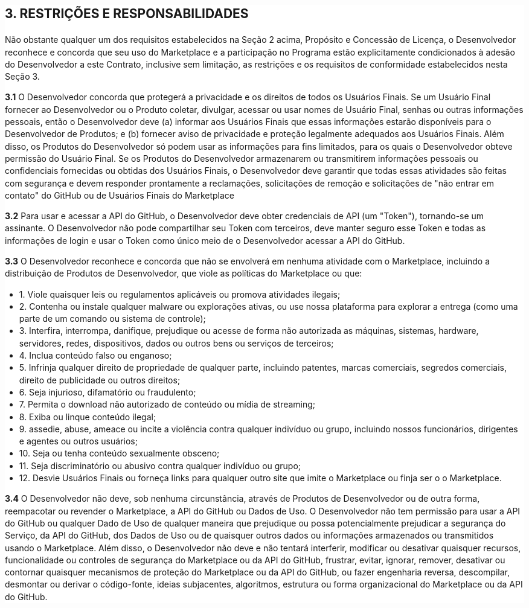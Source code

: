 ## 3.   RESTRIÇÕES E RESPONSABILIDADES

Não obstante qualquer um dos requisitos estabelecidos na Seção 2 acima, Propósito e Concessão de Licença, o Desenvolvedor reconhece e concorda que seu uso do Marketplace e a participação no Programa estão explicitamente condicionados à adesão do Desenvolvedor a este Contrato, inclusive sem limitação, as restrições e os requisitos de conformidade estabelecidos nesta Seção 3.

**3.1** O Desenvolvedor concorda que protegerá a privacidade e os direitos de todos os Usuários Finais.  Se um Usuário Final fornecer ao Desenvolvedor ou o Produto coletar, divulgar, acessar ou usar nomes de Usuário Final, senhas ou outras informações pessoais, então o Desenvolvedor deve (a) informar aos Usuários Finais que essas informações estarão disponíveis para o Desenvolvedor de Produtos; e (b) fornecer aviso de privacidade e proteção legalmente adequados aos Usuários Finais.  Além disso, os Produtos do Desenvolvedor só podem usar as informações para fins limitados, para os quais o Desenvolvedor obteve permissão do Usuário Final. Se os Produtos do Desenvolvedor armazenarem ou transmitirem informações pessoais ou confidenciais fornecidas ou obtidas dos Usuários Finais, o Desenvolvedor deve garantir que todas essas atividades são feitas com segurança e devem responder prontamente a reclamações, solicitações de remoção e solicitações de "não entrar em contato" do GitHub ou de Usuários Finais do Marketplace

**3.2** Para usar e acessar a API do GitHub, o Desenvolvedor deve obter credenciais de API (um "Token"), tornando-se um assinante. O Desenvolvedor não pode compartilhar seu Token com terceiros, deve manter seguro esse Token e todas as informações de login e usar o Token como único meio de o Desenvolvedor acessar a API do GitHub.

**3.3** O Desenvolvedor reconhece e concorda que não se envolverá em nenhuma atividade com o Marketplace, incluindo a distribuição de Produtos de Desenvolvedor, que viole as políticas do Marketplace ou que:

- 1\. Viole quaisquer leis ou regulamentos aplicáveis ou promova atividades ilegais;
- 2\. Contenha ou instale qualquer malware ou explorações ativas, ou use nossa plataforma para explorar a entrega (como uma parte de um comando ou sistema de controle);
- 3\. Interfira, interrompa, danifique, prejudique ou acesse de forma não autorizada as máquinas, sistemas, hardware, servidores, redes, dispositivos, dados ou outros bens ou serviços de terceiros;
- 4\. Inclua conteúdo falso ou enganoso;
- 5\. Infrinja qualquer direito de propriedade de qualquer parte, incluindo patentes, marcas comerciais, segredos comerciais, direito de publicidade ou outros direitos;
- 6\. Seja injurioso, difamatório ou fraudulento;
- 7\. Permita o download não autorizado de conteúdo ou mídia de streaming;
- 8\. Exiba ou linque conteúdo ilegal;
- 9\. assedie, abuse, ameace ou incite a violência contra qualquer indivíduo ou grupo, incluindo nossos funcionários, dirigentes e agentes ou outros usuários;
- 10\. Seja ou tenha conteúdo sexualmente obsceno;
- 11\. Seja discriminatório ou abusivo contra qualquer indivíduo ou grupo;
- 12\. Desvie Usuários Finais ou forneça links para qualquer outro site que imite o Marketplace ou finja ser o o Marketplace.

**3.4** O Desenvolvedor não deve, sob nenhuma circunstância, através de Produtos de Desenvolvedor ou de outra forma, reempacotar ou revender o Marketplace, a API do GitHub ou Dados de Uso. O Desenvolvedor não tem permissão para usar a API do GitHub ou qualquer Dado de Uso de qualquer maneira que prejudique ou possa potencialmente prejudicar a segurança do Serviço, da API do GitHub, dos Dados de Uso ou de quaisquer outros dados ou informações armazenados ou transmitidos usando o Marketplace. Além disso, o Desenvolvedor não deve e não tentará interferir, modificar ou desativar quaisquer recursos, funcionalidade ou controles de segurança do Marketplace ou da API do GitHub, frustrar, evitar, ignorar, remover, desativar ou contornar quaisquer mecanismos de proteção do Marketplace ou da API do GitHub, ou fazer engenharia reversa, descompilar, desmontar ou derivar o código-fonte, ideias subjacentes, algoritmos, estrutura ou forma organizacional do Marketplace ou da API do GitHub.
